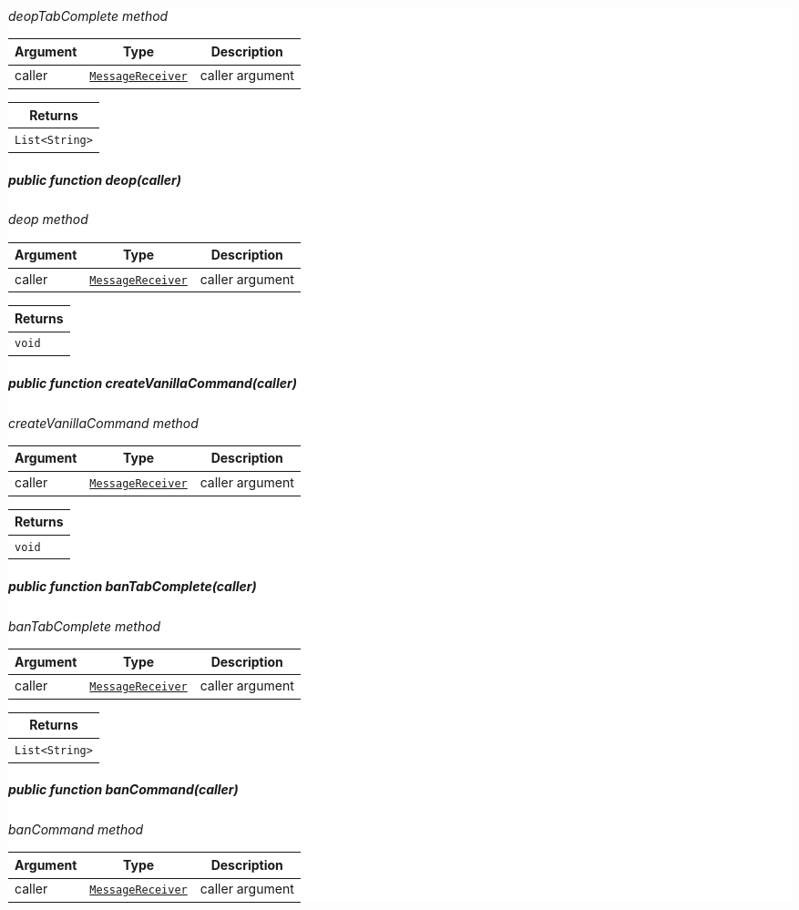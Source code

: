 _deopTabComplete method_

Argument | Type | Description  
--- | --- | --- 
caller | [`MessageReceiver`](..\chat\MessageReceiver.md) | caller argument

Returns | 
--- | 
`List<String>` |


##### <a id='deop'></a>public  function __deop__(caller)

_deop method_

Argument | Type | Description  
--- | --- | --- 
caller | [`MessageReceiver`](..\chat\MessageReceiver.md) | caller argument

Returns | 
--- | 
`void` |


##### <a id='createvanillacommand'></a>public  function __createVanillaCommand__(caller)

_createVanillaCommand method_

Argument | Type | Description  
--- | --- | --- 
caller | [`MessageReceiver`](..\chat\MessageReceiver.md) | caller argument

Returns | 
--- | 
`void` |


##### <a id='bantabcomplete'></a>public  function __banTabComplete__(caller)

_banTabComplete method_

Argument | Type | Description  
--- | --- | --- 
caller | [`MessageReceiver`](..\chat\MessageReceiver.md) | caller argument

Returns | 
--- | 
`List<String>` |


##### <a id='bancommand'></a>public  function __banCommand__(caller)

_banCommand method_

Argument | Type | Description  
--- | --- | --- 
caller | [`MessageReceiver`](..\chat\MessageReceiver.md) | caller argument
